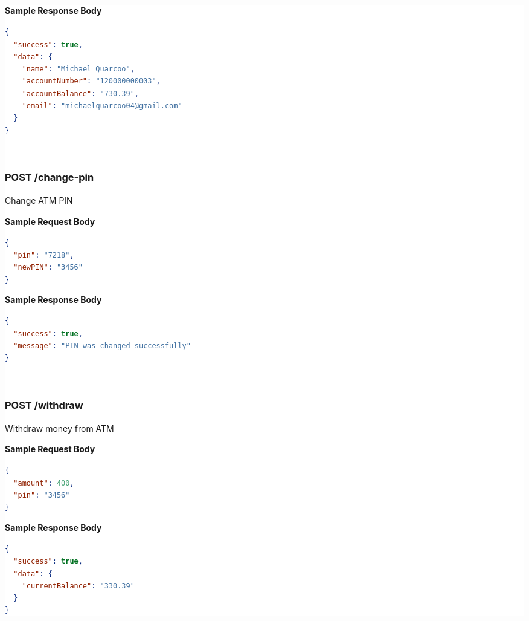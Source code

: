 **Sample Response Body**

```json
{
  "success": true,
  "data": {
    "name": "Michael Quarcoo",
    "accountNumber": "120000000003",
    "accountBalance": "730.39",
    "email": "michaelquarcoo04@gmail.com"
  }
}
```

<br>

### POST /change-pin

Change ATM PIN

**Sample Request Body**

```json
{
  "pin": "7218",
  "newPIN": "3456"
}
```

**Sample Response Body**

```json
{
  "success": true,
  "message": "PIN was changed successfully"
}
```

<br>

### POST /withdraw

Withdraw money from ATM

**Sample Request Body**

```json
{
  "amount": 400,
  "pin": "3456"
}
```

**Sample Response Body**

```json
{
  "success": true,
  "data": {
    "currentBalance": "330.39"
  }
}
```
